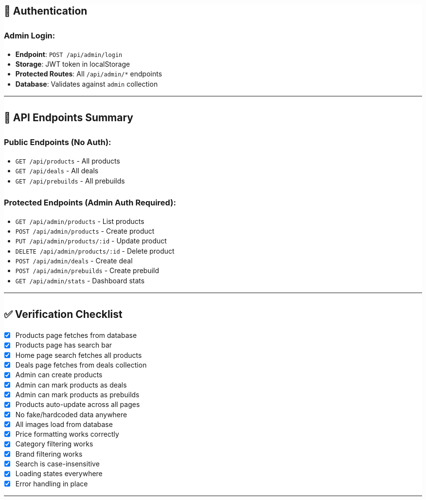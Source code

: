 
## 🔐 Authentication

### Admin Login:
- **Endpoint**: `POST /api/admin/login`
- **Storage**: JWT token in localStorage
- **Protected Routes**: All `/api/admin/*` endpoints
- **Database**: Validates against `admin` collection

---

## 📡 API Endpoints Summary

### Public Endpoints (No Auth):
- `GET /api/products` - All products
- `GET /api/deals` - All deals
- `GET /api/prebuilds` - All prebuilds

### Protected Endpoints (Admin Auth Required):
- `GET /api/admin/products` - List products
- `POST /api/admin/products` - Create product
- `PUT /api/admin/products/:id` - Update product
- `DELETE /api/admin/products/:id` - Delete product
- `POST /api/admin/deals` - Create deal
- `POST /api/admin/prebuilds` - Create prebuild
- `GET /api/admin/stats` - Dashboard stats

---

## ✅ Verification Checklist

- [x] Products page fetches from database
- [x] Products page has search bar
- [x] Home page search fetches all products
- [x] Deals page fetches from deals collection
- [x] Admin can create products
- [x] Admin can mark products as deals
- [x] Admin can mark products as prebuilds
- [x] Products auto-update across all pages
- [x] No fake/hardcoded data anywhere
- [x] All images load from database
- [x] Price formatting works correctly
- [x] Category filtering works
- [x] Brand filtering works
- [x] Search is case-insensitive
- [x] Loading states everywhere
- [x] Error handling in place

---
